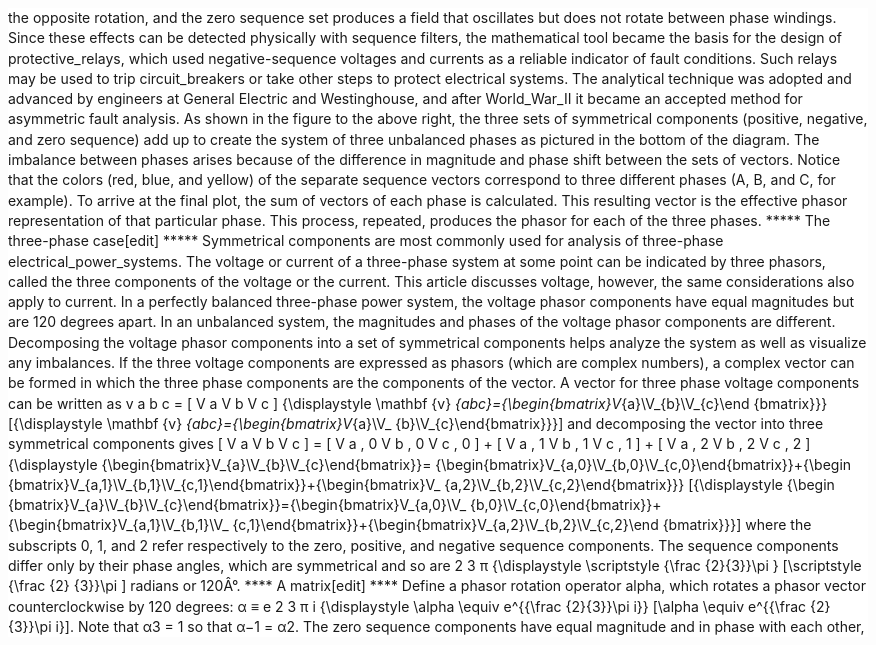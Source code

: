 the opposite rotation, and the zero sequence set produces a field that
oscillates but does not rotate between phase windings. Since these effects can
be detected physically with sequence filters, the mathematical tool became the
basis for the design of protective_relays, which used negative-sequence
voltages and currents as a reliable indicator of fault conditions. Such relays
may be used to trip circuit_breakers or take other steps to protect electrical
systems.
The analytical technique was adopted and advanced by engineers at General
Electric and Westinghouse, and after World_War_II it became an accepted method
for asymmetric fault analysis.
As shown in the figure to the above right, the three sets of symmetrical
components (positive, negative, and zero sequence) add up to create the system
of three unbalanced phases as pictured in the bottom of the diagram. The
imbalance between phases arises because of the difference in magnitude and
phase shift between the sets of vectors. Notice that the colors (red, blue, and
yellow) of the separate sequence vectors correspond to three different phases
(A, B, and C, for example). To arrive at the final plot, the sum of vectors of
each phase is calculated. This resulting vector is the effective phasor
representation of that particular phase. This process, repeated, produces the
phasor for each of the three phases.
***** The three-phase case[edit] *****
Symmetrical components are most commonly used for analysis of three-phase
electrical_power_systems. The voltage or current of a three-phase system at
some point can be indicated by three phasors, called the three components of
the voltage or the current.
This article discusses voltage, however, the same considerations also apply to
current. In a perfectly balanced three-phase power system, the voltage phasor
components have equal magnitudes but are 120 degrees apart. In an unbalanced
system, the magnitudes and phases of the voltage phasor components are
different.
Decomposing the voltage phasor components into a set of symmetrical components
helps analyze the system as well as visualize any imbalances. If the three
voltage components are expressed as phasors (which are complex numbers), a
complex vector can be formed in which the three phase components are the
components of the vector. A vector for three phase voltage components can be
written as
           v   a b c   =   [     V  a        V  b        V  c      ]
      {\displaystyle \mathbf {v} _{abc}={\begin{bmatrix}V_{a}\\V_{b}\\V_{c}\end
      {bmatrix}}}  [{\displaystyle \mathbf {v} _{abc}={\begin{bmatrix}V_{a}\\V_
      {b}\\V_{c}\end{bmatrix}}}]
and decomposing the vector into three symmetrical components gives
           [     V  a        V  b        V  c      ]   =   [     V  a , 0
      V  b , 0        V  c , 0      ]   +   [     V  a , 1        V  b , 1
      V  c , 1      ]   +   [     V  a , 2        V  b , 2        V  c , 2
      ]     {\displaystyle {\begin{bmatrix}V_{a}\\V_{b}\\V_{c}\end{bmatrix}}=
      {\begin{bmatrix}V_{a,0}\\V_{b,0}\\V_{c,0}\end{bmatrix}}+{\begin
      {bmatrix}V_{a,1}\\V_{b,1}\\V_{c,1}\end{bmatrix}}+{\begin{bmatrix}V_
      {a,2}\\V_{b,2}\\V_{c,2}\end{bmatrix}}}  [{\displaystyle {\begin
      {bmatrix}V_{a}\\V_{b}\\V_{c}\end{bmatrix}}={\begin{bmatrix}V_{a,0}\\V_
      {b,0}\\V_{c,0}\end{bmatrix}}+{\begin{bmatrix}V_{a,1}\\V_{b,1}\\V_
      {c,1}\end{bmatrix}}+{\begin{bmatrix}V_{a,2}\\V_{b,2}\\V_{c,2}\end
      {bmatrix}}}]
where the subscripts 0, 1, and 2 refer respectively to the zero, positive, and
negative sequence components. The sequence components differ only by their
phase angles, which are symmetrical and so are        2 3   &#x03C0;
{\displaystyle \scriptstyle {\frac {2}{3}}\pi }  [\scriptstyle {\frac {2}
{3}}\pi ] radians or 120Â°.
**** A matrix[edit] ****
Define a phasor rotation operator alpha, which rotates a phasor vector
counterclockwise by 120 degrees:
         &#x03B1; &#x2261;  e    2 3   &#x03C0; i     {\displaystyle \alpha
      \equiv e^{{\frac {2}{3}}\pi i}}  [\alpha \equiv e^{{\frac {2}{3}}\pi i}].
Note that α3 = 1 so that α−1 = α2.
The zero sequence components have equal magnitude and in phase with each other,